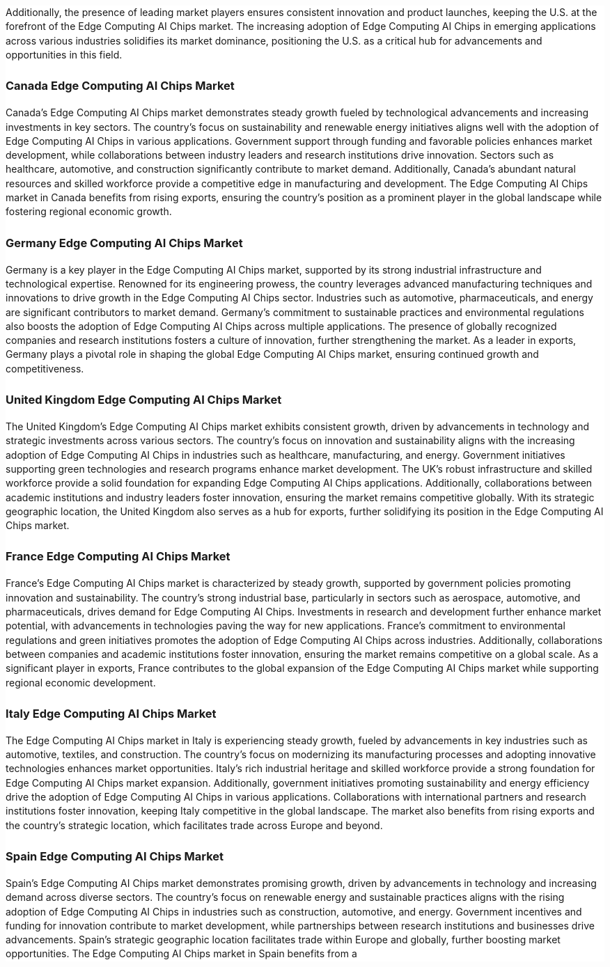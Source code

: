 Additionally, the presence of leading market players ensures consistent innovation and product launches, keeping the U.S. at the forefront of the Edge Computing AI Chips market. The increasing adoption of Edge Computing AI Chips in emerging applications across various industries solidifies its market dominance, positioning the U.S. as a critical hub for advancements and opportunities in this field.</p><h3>Canada Edge Computing AI Chips Market</h3><p>Canada&rsquo;s Edge Computing AI Chips market demonstrates steady growth fueled by technological advancements and increasing investments in key sectors. The country&rsquo;s focus on sustainability and renewable energy initiatives aligns well with the adoption of Edge Computing AI Chips in various applications. Government support through funding and favorable policies enhances market development, while collaborations between industry leaders and research institutions drive innovation. Sectors such as healthcare, automotive, and construction significantly contribute to market demand. Additionally, Canada&rsquo;s abundant natural resources and skilled workforce provide a competitive edge in manufacturing and development. The Edge Computing AI Chips market in Canada benefits from rising exports, ensuring the country&rsquo;s position as a prominent player in the global landscape while fostering regional economic growth.</p><h3>Germany Edge Computing AI Chips Market</h3><p>Germany is a key player in the Edge Computing AI Chips market, supported by its strong industrial infrastructure and technological expertise. Renowned for its engineering prowess, the country leverages advanced manufacturing techniques and innovations to drive growth in the Edge Computing AI Chips sector. Industries such as automotive, pharmaceuticals, and energy are significant contributors to market demand. Germany&rsquo;s commitment to sustainable practices and environmental regulations also boosts the adoption of Edge Computing AI Chips across multiple applications. The presence of globally recognized companies and research institutions fosters a culture of innovation, further strengthening the market. As a leader in exports, Germany plays a pivotal role in shaping the global Edge Computing AI Chips market, ensuring continued growth and competitiveness.</p><h3>United Kingdom Edge Computing AI Chips Market</h3><p>The United Kingdom&rsquo;s Edge Computing AI Chips market exhibits consistent growth, driven by advancements in technology and strategic investments across various sectors. The country&rsquo;s focus on innovation and sustainability aligns with the increasing adoption of Edge Computing AI Chips in industries such as healthcare, manufacturing, and energy. Government initiatives supporting green technologies and research programs enhance market development. The UK&rsquo;s robust infrastructure and skilled workforce provide a solid foundation for expanding Edge Computing AI Chips applications. Additionally, collaborations between academic institutions and industry leaders foster innovation, ensuring the market remains competitive globally. With its strategic geographic location, the United Kingdom also serves as a hub for exports, further solidifying its position in the Edge Computing AI Chips market.</p><h3>France Edge Computing AI Chips Market</h3><p>France&rsquo;s Edge Computing AI Chips market is characterized by steady growth, supported by government policies promoting innovation and sustainability. The country&rsquo;s strong industrial base, particularly in sectors such as aerospace, automotive, and pharmaceuticals, drives demand for Edge Computing AI Chips. Investments in research and development further enhance market potential, with advancements in technologies paving the way for new applications. France&rsquo;s commitment to environmental regulations and green initiatives promotes the adoption of Edge Computing AI Chips across industries. Additionally, collaborations between companies and academic institutions foster innovation, ensuring the market remains competitive on a global scale. As a significant player in exports, France contributes to the global expansion of the Edge Computing AI Chips market while supporting regional economic development.</p><h3>Italy Edge Computing AI Chips Market</h3><p>The Edge Computing AI Chips market in Italy is experiencing steady growth, fueled by advancements in key industries such as automotive, textiles, and construction. The country&rsquo;s focus on modernizing its manufacturing processes and adopting innovative technologies enhances market opportunities. Italy&rsquo;s rich industrial heritage and skilled workforce provide a strong foundation for Edge Computing AI Chips market expansion. Additionally, government initiatives promoting sustainability and energy efficiency drive the adoption of Edge Computing AI Chips in various applications. Collaborations with international partners and research institutions foster innovation, keeping Italy competitive in the global landscape. The market also benefits from rising exports and the country&rsquo;s strategic location, which facilitates trade across Europe and beyond.</p><h3>Spain Edge Computing AI Chips Market</h3><p>Spain&rsquo;s Edge Computing AI Chips market demonstrates promising growth, driven by advancements in technology and increasing demand across diverse sectors. The country&rsquo;s focus on renewable energy and sustainable practices aligns with the rising adoption of Edge Computing AI Chips in industries such as construction, automotive, and energy. Government incentives and funding for innovation contribute to market development, while partnerships between research institutions and businesses drive advancements. Spain&rsquo;s strategic geographic location facilitates trade within Europe and globally, further boosting market opportunities. The Edge Computing AI Chips market in Spain benefits from a